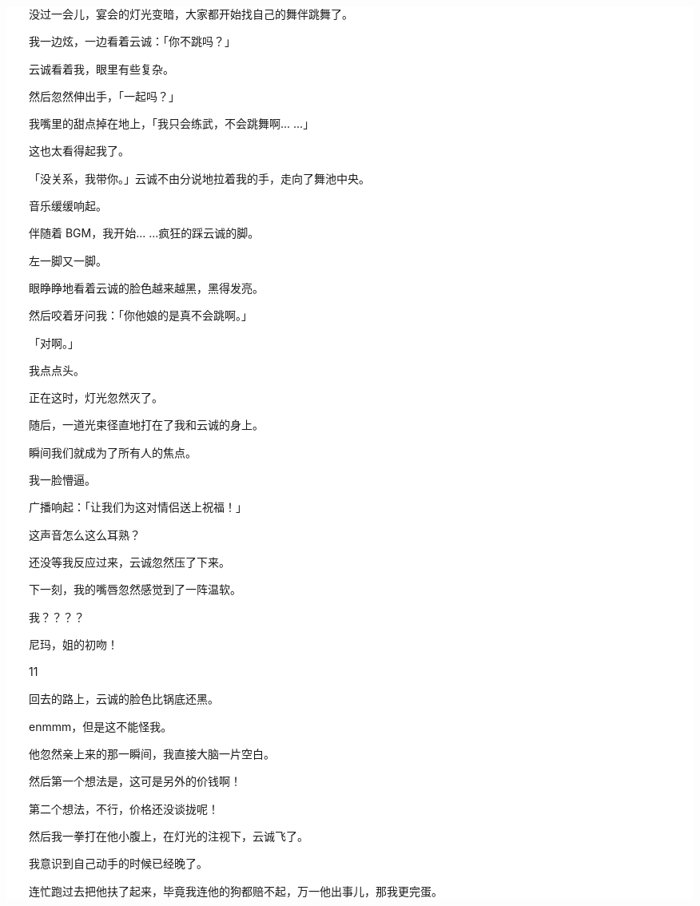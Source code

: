 &emsp;&emsp;没过一会儿，宴会的灯光变暗，大家都开始找自己的舞伴跳舞了。  
  
&emsp;&emsp;我一边炫，一边看着云诚：「你不跳吗？」  
  
&emsp;&emsp;云诚看着我，眼里有些复杂。  
  
&emsp;&emsp;然后忽然伸出手，「一起吗？」  
  
&emsp;&emsp;我嘴里的甜点掉在地上，「我只会练武，不会跳舞啊... ...」  
  
&emsp;&emsp;这也太看得起我了。  
  
&emsp;&emsp;「没关系，我带你。」云诚不由分说地拉着我的手，走向了舞池中央。  
  
&emsp;&emsp;音乐缓缓响起。  
  
&emsp;&emsp;伴随着 BGM，我开始... ...疯狂的踩云诚的脚。  
  
&emsp;&emsp;左一脚又一脚。  
  
&emsp;&emsp;眼睁睁地看着云诚的脸色越来越黑，黑得发亮。  
  
&emsp;&emsp;然后咬着牙问我：「你他娘的是真不会跳啊。」  
  
&emsp;&emsp;「对啊。」  
  
&emsp;&emsp;我点点头。  
  
&emsp;&emsp;正在这时，灯光忽然灭了。  
  
&emsp;&emsp;随后，一道光束径直地打在了我和云诚的身上。  
  
&emsp;&emsp;瞬间我们就成为了所有人的焦点。  
  
&emsp;&emsp;我一脸懵逼。  
  
&emsp;&emsp;广播响起：「让我们为这对情侣送上祝福！」  
  
&emsp;&emsp;这声音怎么这么耳熟？  
  
&emsp;&emsp;还没等我反应过来，云诚忽然压了下来。  
  
&emsp;&emsp;下一刻，我的嘴唇忽然感觉到了一阵温软。  
  
&emsp;&emsp;我？？？？  
  
&emsp;&emsp;尼玛，姐的初吻！  
  
&emsp;&emsp;11  
  
&emsp;&emsp;回去的路上，云诚的脸色比锅底还黑。  
  
&emsp;&emsp;enmmm，但是这不能怪我。  
  
&emsp;&emsp;他忽然亲上来的那一瞬间，我直接大脑一片空白。  
  
&emsp;&emsp;然后第一个想法是，这可是另外的价钱啊！  
  
&emsp;&emsp;第二个想法，不行，价格还没谈拢呢！  
  
&emsp;&emsp;然后我一拳打在他小腹上，在灯光的注视下，云诚飞了。  
  
&emsp;&emsp;我意识到自己动手的时候已经晚了。  
  
&emsp;&emsp;连忙跑过去把他扶了起来，毕竟我连他的狗都赔不起，万一他出事儿，那我更完蛋。  
  